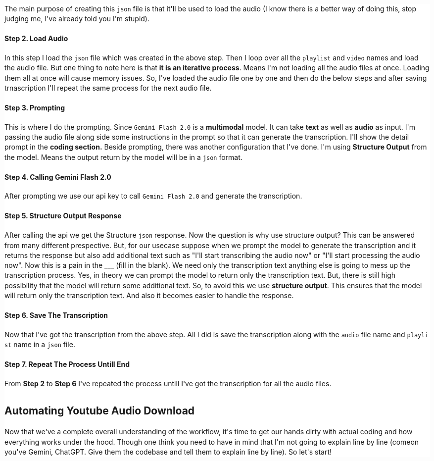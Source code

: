 The main purpose of creating this `json` file is that it'll be used to load the audio (I know there is a better way of doing this, stop judging me, I've already told you I'm stupid).



#### Step 2. Load Audio

In this step I load the `json` file which was created in the above step. Then I loop over all the `playlist` and `video` names and load the audio file. But one thing to note here is that **it is an iterative process**. Means I'm not loading all the audio files at once. Loading them all at once will cause memory issues. So, I've loaded the audio file one by one and then do the below steps and after saving trnascription I'll repeat the same process for the next audio file.


#### Step 3. Prompting

This is where I do the prompting. Since `Gemini Flash 2.0` is a **multimodal** model. It can take **text** as well as **audio** as input. I'm passing the audio file along side some instructions in the prompt so that it can generate the transcription. I'll show the detail prompt in the **coding section.** Beside prompting, there was another configuration that I've done. I'm using **Structure Output** from the model. Means the output return by the model will be in a `json` format.


#### Step 4. Calling Gemini Flash 2.0

After prompting we use our api key to call `Gemini Flash 2.0` and generate the transcription.

#### Step 5. Structure Output Response

After calling the api we get the Structure `json` response. Now the question is why use structure output? This can be answered from many different prespective. But, for our usecase suppose when we prompt the model to generate the transcription and it returns the response but also add additional text such as "I'll start transcribing the audio now" or "I'll start processing the audio now". Now this is a pain in the ___ (fill in the blank). We need only the transcription text anything else is going to mess up the transcription process. Yes, in theory we can prompt the model to return only the transcription text. But, there is still high possibility that the model will return some additional text. So, to avoid this we use **structure output**. This ensures that the model will return only the transcription text. And also it becomes easier to handle the response.

#### Step 6. Save The Transcription

Now that I've got the transcription from the above step. All I did is save the transcription along with the `audio` file name and `playlist` name in a `json` file.

#### Step 7. Repeat The Process Untill End

From **Step 2** to **Step 6** I've repeated the process untill I've got the transcription for all the audio files.


## Automating Youtube Audio Download

Now that we've a complete overall understanding of the workflow, it's time to get our hands dirty with actual coding and how everything works under the hood. Though one think you need to have in mind that
I'm not going to explain line by line (comeon you've Gemini, ChatGPT. Give them the codebase and tell them to explain line by line). So let's start!
